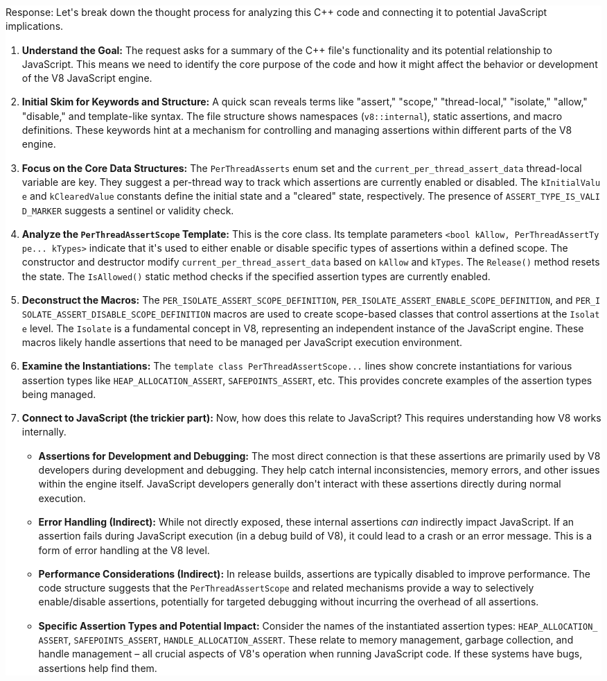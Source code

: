 Response: Let's break down the thought process for analyzing this C++ code and connecting it to potential JavaScript implications.

1. **Understand the Goal:** The request asks for a summary of the C++ file's functionality and its potential relationship to JavaScript. This means we need to identify the core purpose of the code and how it might affect the behavior or development of the V8 JavaScript engine.

2. **Initial Skim for Keywords and Structure:**  A quick scan reveals terms like "assert," "scope," "thread-local," "isolate," "allow," "disable," and template-like syntax. The file structure shows namespaces (`v8::internal`), static assertions, and macro definitions. These keywords hint at a mechanism for controlling and managing assertions within different parts of the V8 engine.

3. **Focus on the Core Data Structures:** The `PerThreadAsserts` enum set and the `current_per_thread_assert_data` thread-local variable are key. They suggest a per-thread way to track which assertions are currently enabled or disabled. The `kInitialValue` and `kClearedValue` constants define the initial state and a "cleared" state, respectively. The presence of `ASSERT_TYPE_IS_VALID_MARKER` suggests a sentinel or validity check.

4. **Analyze the `PerThreadAssertScope` Template:** This is the core class. Its template parameters `<bool kAllow, PerThreadAssertType... kTypes>` indicate that it's used to either enable or disable specific types of assertions within a defined scope. The constructor and destructor modify `current_per_thread_assert_data` based on `kAllow` and `kTypes`. The `Release()` method resets the state. The `IsAllowed()` static method checks if the specified assertion types are currently enabled.

5. **Deconstruct the Macros:** The `PER_ISOLATE_ASSERT_SCOPE_DEFINITION`, `PER_ISOLATE_ASSERT_ENABLE_SCOPE_DEFINITION`, and `PER_ISOLATE_ASSERT_DISABLE_SCOPE_DEFINITION` macros are used to create scope-based classes that control assertions at the `Isolate` level. The `Isolate` is a fundamental concept in V8, representing an independent instance of the JavaScript engine. These macros likely handle assertions that need to be managed per JavaScript execution environment.

6. **Examine the Instantiations:** The `template class PerThreadAssertScope...` lines show concrete instantiations for various assertion types like `HEAP_ALLOCATION_ASSERT`, `SAFEPOINTS_ASSERT`, etc. This provides concrete examples of the assertion types being managed.

7. **Connect to JavaScript (the trickier part):** Now, how does this relate to JavaScript? This requires understanding how V8 works internally.

    * **Assertions for Development and Debugging:**  The most direct connection is that these assertions are primarily used by V8 developers during development and debugging. They help catch internal inconsistencies, memory errors, and other issues within the engine itself. JavaScript developers generally don't interact with these assertions directly during normal execution.

    * **Error Handling (Indirect):** While not directly exposed, these internal assertions *can* indirectly impact JavaScript. If an assertion fails during JavaScript execution (in a debug build of V8), it could lead to a crash or an error message. This is a form of error handling at the V8 level.

    * **Performance Considerations (Indirect):**  In release builds, assertions are typically disabled to improve performance. The code structure suggests that the `PerThreadAssertScope` and related mechanisms provide a way to selectively enable/disable assertions, potentially for targeted debugging without incurring the overhead of all assertions.

    * **Specific Assertion Types and Potential Impact:**  Consider the names of the instantiated assertion types: `HEAP_ALLOCATION_ASSERT`, `SAFEPOINTS_ASSERT`, `HANDLE_ALLOCATION_ASSERT`. These relate to memory management, garbage collection, and handle management – all crucial aspects of V8's operation when running JavaScript code. If these systems have bugs, assertions help find them.
